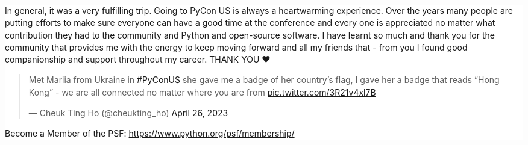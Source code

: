 
In general, it was a very fulfilling trip. Going to PyCon US is always a heartwarming experience. Over the years many people are putting efforts to make sure everyone can have a good time at the conference and every one is appreciated no matter what contribution they had to the community and Python and open-source software. I have learnt so much and thank you for the community that provides me with the energy to keep moving forward and all my friends that - from you I found good companionship and support throughout my career. THANK YOU ❤️

<blockquote class="twitter-tweet"><p lang="en" dir="ltr">Met Mariia from Ukraine in <a href="https://twitter.com/hashtag/PyConUS?src=hash&amp;ref_src=twsrc%5Etfw">#PyConUS</a> she gave me a badge of her country’s flag, I gave her a badge that reads “Hong Kong” - we are all connected no matter where you are from <a href="https://t.co/3R21v4xl7B">pic.twitter.com/3R21v4xl7B</a></p>&mdash; Cheuk Ting Ho (@cheukting_ho) <a href="https://twitter.com/cheukting_ho/status/1651258511697870850?ref_src=twsrc%5Etfw">April 26, 2023</a></blockquote> <script async src="https://platform.twitter.com/widgets.js" charset="utf-8"></script>

Become a Member of the PSF: https://www.python.org/psf/membership/
